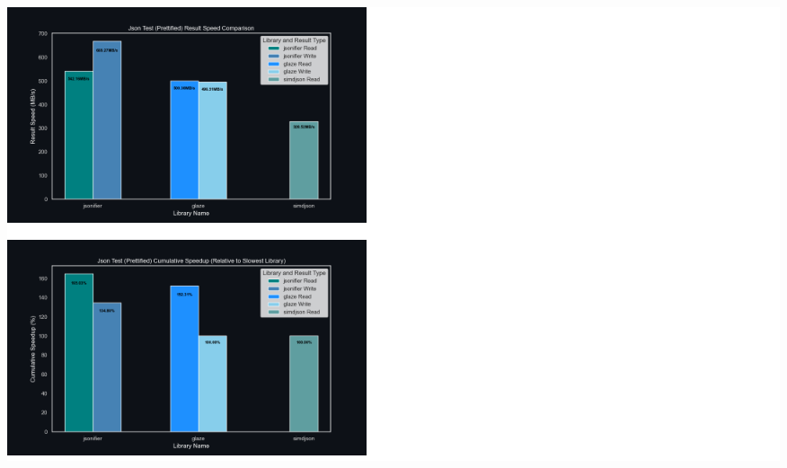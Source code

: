 <p align="left"><a href="https://github.com/RealTimeChris/Json-Performance/blob/main/Graphs/Windows-MSVC/Json%20Test%20%28Prettified%29_Results.png" target="_blank"><img src="https://github.com/RealTimeChris/Json-Performance/blob/main/Graphs/Windows-MSVC/Json%20Test%20%28Prettified%29_Results.png?raw=true" 
alt="" width="400"/></p>
<p align="left"><a href="https://github.com/RealTimeChris/Json-Performance/blob/main/Graphs/Windows-MSVC/Json%20Test%20%28Prettified%29_Cumulative_Speedup.png" target="_blank"><img src="https://github.com/RealTimeChris/Json-Performance/blob/main/Graphs/Windows-MSVC/Json Test (Prettified)_Cumulative_Speedup.png?raw=true" 
alt="" width="400"/></p>
